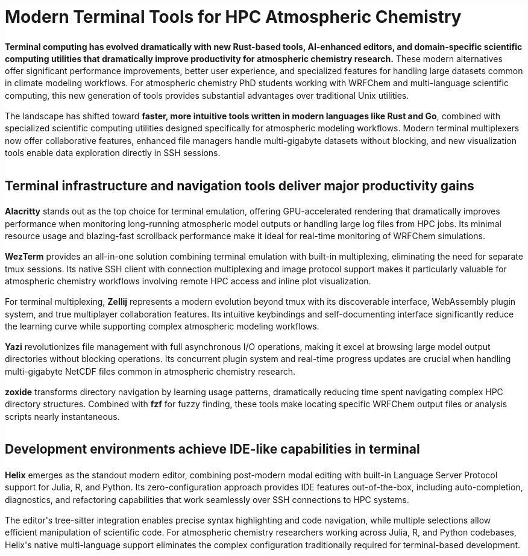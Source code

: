 # Modern Terminal Tools for HPC Atmospheric Chemistry

**Terminal computing has evolved dramatically with new Rust-based tools, AI-enhanced editors, and domain-specific scientific computing utilities that dramatically improve productivity for atmospheric chemistry research.** These modern alternatives offer significant performance improvements, better user experience, and specialized features for handling large datasets common in climate modeling workflows. For atmospheric chemistry PhD students working with WRFChem and multi-language scientific computing, this new generation of tools provides substantial advantages over traditional Unix utilities.

The landscape has shifted toward **faster, more intuitive tools written in modern languages like Rust and Go**, combined with specialized scientific computing utilities designed specifically for atmospheric modeling workflows. Modern terminal multiplexers now offer collaborative features, enhanced file managers handle multi-gigabyte datasets without blocking, and new visualization tools enable data exploration directly in SSH sessions.

## Terminal infrastructure and navigation tools deliver major productivity gains

**Alacritty** stands out as the top choice for terminal emulation, offering GPU-accelerated rendering that dramatically improves performance when monitoring long-running atmospheric model outputs or handling large log files from HPC jobs. Its minimal resource usage and blazing-fast scrollback performance make it ideal for real-time monitoring of WRFChem simulations.

**WezTerm** provides an all-in-one solution combining terminal emulation with built-in multiplexing, eliminating the need for separate tmux sessions. Its native SSH client with connection multiplexing and image protocol support makes it particularly valuable for atmospheric chemistry workflows involving remote HPC access and inline plot visualization.

For terminal multiplexing, **Zellij** represents a modern evolution beyond tmux with its discoverable interface, WebAssembly plugin system, and true multiplayer collaboration features. Its intuitive keybindings and self-documenting interface significantly reduce the learning curve while supporting complex atmospheric modeling workflows.

**Yazi** revolutionizes file management with full asynchronous I/O operations, making it excel at browsing large model output directories without blocking operations. Its concurrent plugin system and real-time progress updates are crucial when handling multi-gigabyte NetCDF files common in atmospheric chemistry research.

**zoxide** transforms directory navigation by learning usage patterns, dramatically reducing time spent navigating complex HPC directory structures. Combined with **fzf** for fuzzy finding, these tools make locating specific WRFChem output files or analysis scripts nearly instantaneous.

## Development environments achieve IDE-like capabilities in terminal

**Helix** emerges as the standout modern editor, combining post-modern modal editing with built-in Language Server Protocol support for Julia, R, and Python. Its zero-configuration approach provides IDE features out-of-the-box, including auto-completion, diagnostics, and refactoring capabilities that work seamlessly over SSH connections to HPC systems.

The editor's tree-sitter integration enables precise syntax highlighting and code navigation, while multiple selections allow efficient manipulation of scientific code. For atmospheric chemistry researchers working across Julia, R, and Python codebases, Helix's native multi-language support eliminates the complex configuration traditionally required for terminal-based development.
